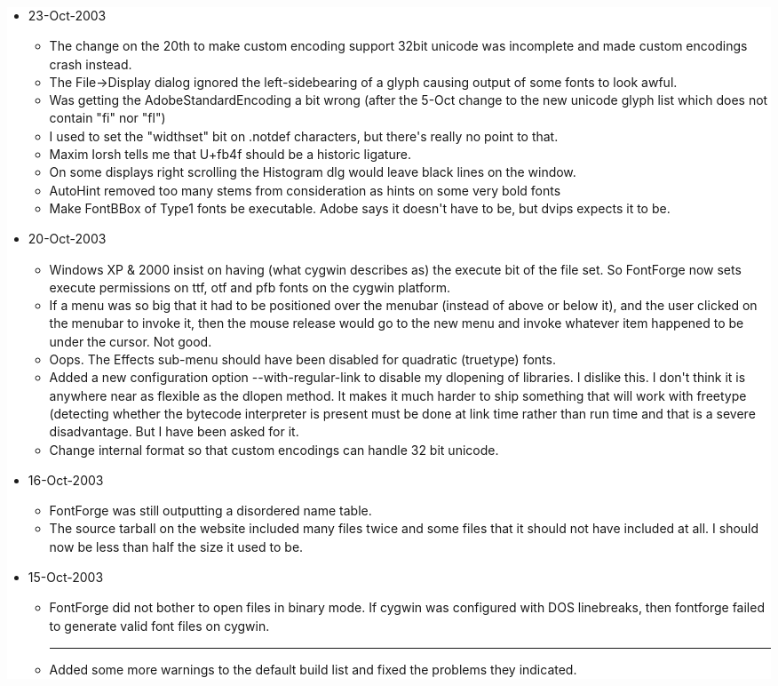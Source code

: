 -   23-Oct-2003
    -   The change on the 20th to make custom encoding support 32bit
        unicode was incomplete and made custom encodings crash instead.
    -   The File-\>Display dialog ignored the left-sidebearing of a
        glyph causing output of some fonts to look awful.
    -   Was getting the AdobeStandardEncoding a bit wrong (after the
        5-Oct change to the new unicode glyph list which does not
        contain "fi" nor "fl")
    -   I used to set the "widthset" bit on .notdef characters, but
        there's really no point to that.
    -   Maxim Iorsh tells me that U+fb4f should be a historic ligature.
    -   On some displays right scrolling the Histogram dlg would leave
        black lines on the window.
    -   AutoHint removed too many stems from consideration as hints on
        some very bold fonts
    -   Make FontBBox of Type1 fonts be executable. Adobe says it
        doesn't have to be, but dvips expects it to be.

-   20-Oct-2003
    -   Windows XP & 2000 insist on having (what cygwin describes as)
        the execute bit of the file set. So FontForge now sets execute
        permissions on ttf, otf and pfb fonts on the cygwin platform.
    -   If a menu was so big that it had to be positioned over the
        menubar (instead of above or below it), and the user clicked on
        the menubar to invoke it, then the mouse release would go to the
        new menu and invoke whatever item happened to be under the
        cursor. Not good.
    -   Oops. The Effects sub-menu should have been disabled for
        quadratic (truetype) fonts.
    -   Added a new configuration option --with-regular-link to disable
        my dlopening of libraries. I dislike this. I don't think it is
        anywhere near as flexible as the dlopen method. It makes it much
        harder to ship something that will work with freetype (detecting
        whether the bytecode interpreter is present must be done at link
        time rather than run time and that is a severe disadvantage. But
        I have been asked for it.
    -   Change internal format so that custom encodings can handle 32
        bit unicode.

-   16-Oct-2003
    -   FontForge was still outputting a disordered name table.
    -   The source tarball on the website included many files twice and
        some files that it should not have included at all. I should now
        be less than half the size it used to be.

-   15-Oct-2003
    -   FontForge did not bother to open files in binary mode. If cygwin
        was configured with DOS linebreaks, then fontforge failed to
        generate valid font files on cygwin.

        * * * * *

    -   Added some more warnings to the default build list and fixed the
        problems they indicated.
